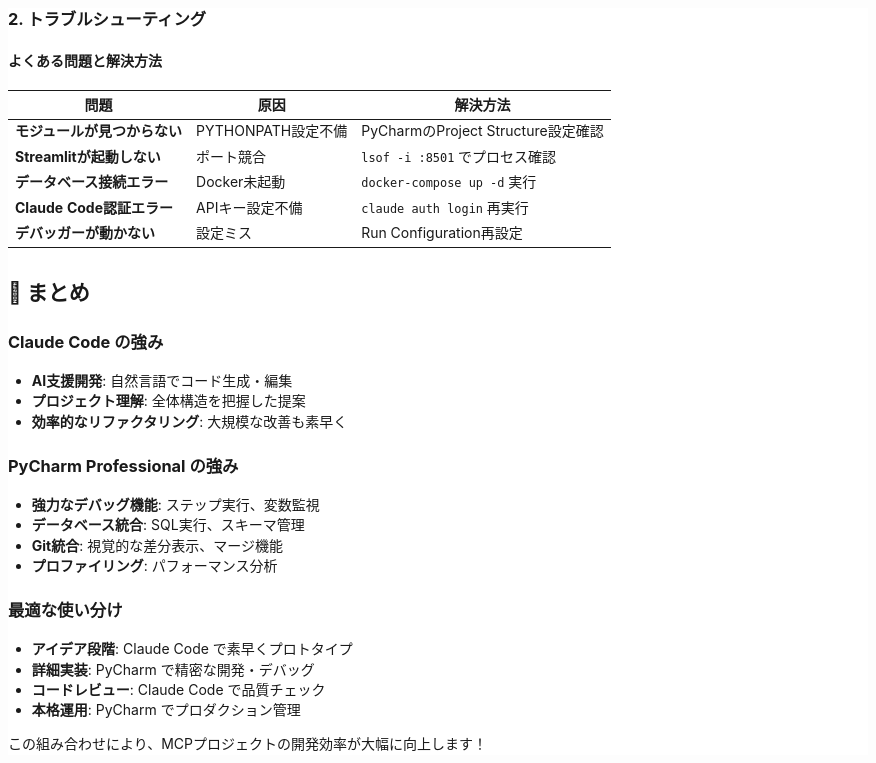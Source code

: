 ### 2. トラブルシューティング

#### よくある問題と解決方法

| 問題 | 原因 | 解決方法 |
|-----|------|----------|
| **モジュールが見つからない** | PYTHONPATH設定不備 | PyCharmのProject Structure設定確認 |
| **Streamlitが起動しない** | ポート競合 | `lsof -i :8501` でプロセス確認 |
| **データベース接続エラー** | Docker未起動 | `docker-compose up -d` 実行 |
| **Claude Code認証エラー** | APIキー設定不備 | `claude auth login` 再実行 |
| **デバッガーが動かない** | 設定ミス | Run Configuration再設定 |

## 🚀 まとめ

### Claude Code の強み
- **AI支援開発**: 自然言語でコード生成・編集
- **プロジェクト理解**: 全体構造を把握した提案
- **効率的なリファクタリング**: 大規模な改善も素早く

### PyCharm Professional の強み
- **強力なデバッグ機能**: ステップ実行、変数監視
- **データベース統合**: SQL実行、スキーマ管理
- **Git統合**: 視覚的な差分表示、マージ機能
- **プロファイリング**: パフォーマンス分析

### 最適な使い分け
- **アイデア段階**: Claude Code で素早くプロトタイプ
- **詳細実装**: PyCharm で精密な開発・デバッグ
- **コードレビュー**: Claude Code で品質チェック
- **本格運用**: PyCharm でプロダクション管理

この組み合わせにより、MCPプロジェクトの開発効率が大幅に向上します！
